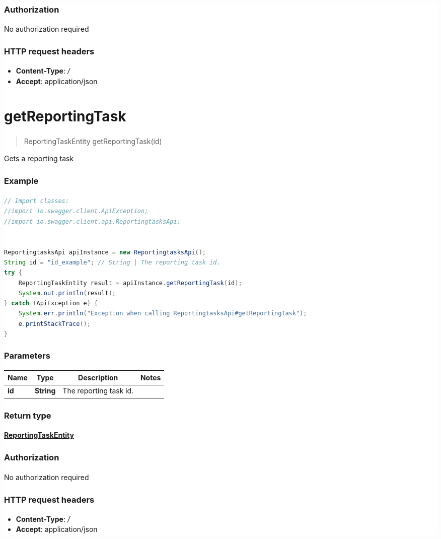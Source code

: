 ### Authorization

No authorization required

### HTTP request headers

 - **Content-Type**: *_/_*
 - **Accept**: application/json

<a name="getReportingTask"></a>
# **getReportingTask**
> ReportingTaskEntity getReportingTask(id)

Gets a reporting task



### Example
```java
// Import classes:
//import io.swagger.client.ApiException;
//import io.swagger.client.api.ReportingtasksApi;


ReportingtasksApi apiInstance = new ReportingtasksApi();
String id = "id_example"; // String | The reporting task id.
try {
    ReportingTaskEntity result = apiInstance.getReportingTask(id);
    System.out.println(result);
} catch (ApiException e) {
    System.err.println("Exception when calling ReportingtasksApi#getReportingTask");
    e.printStackTrace();
}
```

### Parameters

Name | Type | Description  | Notes
------------- | ------------- | ------------- | -------------
 **id** | **String**| The reporting task id. |

### Return type

[**ReportingTaskEntity**](ReportingTaskEntity.md)

### Authorization

No authorization required

### HTTP request headers

 - **Content-Type**: *_/_*
 - **Accept**: application/json
